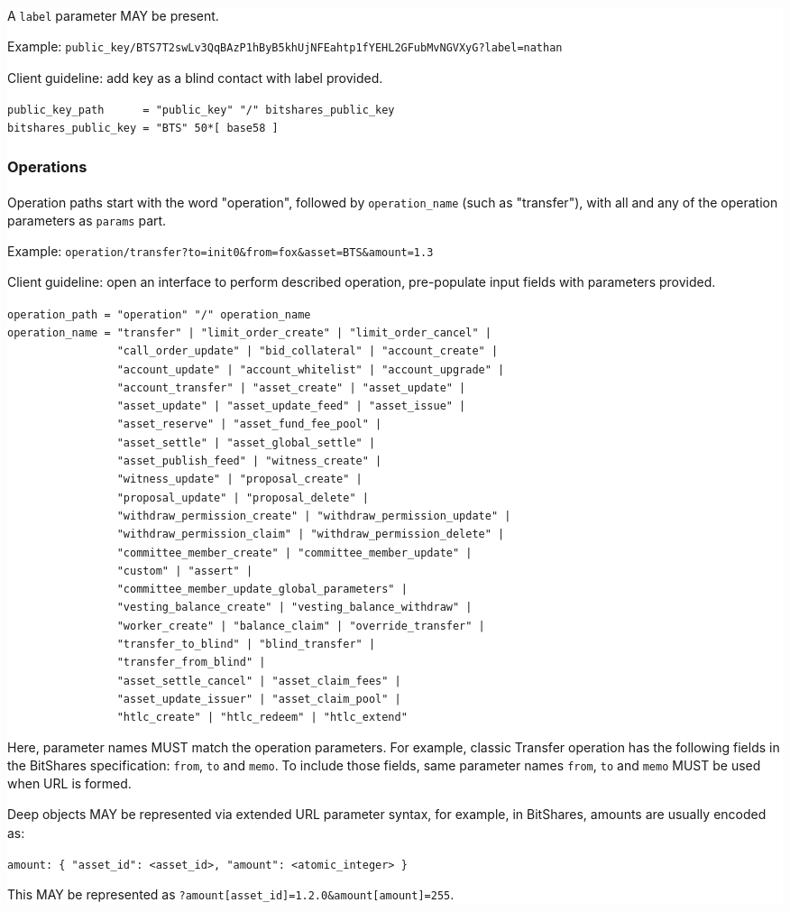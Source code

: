 A `label` parameter MAY be present.

Example: `public_key/BTS7T2swLv3QqBAzP1hByB5khUjNFEahtp1fYEHL2GFubMvNGVXyG?label=nathan`

Client guideline: add key as a blind contact with label provided.

```BNF
public_key_path      = "public_key" "/" bitshares_public_key
bitshares_public_key = "BTS" 50*[ base58 ]
```

### Operations

Operation paths start with the word "operation", followed by `operation_name` (such as "transfer"), with all and any of the operation parameters as `params` part.

Example: `operation/transfer?to=init0&from=fox&asset=BTS&amount=1.3`

Client guideline: open an interface to perform described operation, pre-populate input fields with parameters provided.

```BNF
operation_path = "operation" "/" operation_name
operation_name = "transfer" | "limit_order_create" | "limit_order_cancel" |
                 "call_order_update" | "bid_collateral" | "account_create" |
                 "account_update" | "account_whitelist" | "account_upgrade" |
                 "account_transfer" | "asset_create" | "asset_update" |
                 "asset_update" | "asset_update_feed" | "asset_issue" |
                 "asset_reserve" | "asset_fund_fee_pool" |
                 "asset_settle" | "asset_global_settle" |
                 "asset_publish_feed" | "witness_create" |
                 "witness_update" | "proposal_create" |
                 "proposal_update" | "proposal_delete" |
                 "withdraw_permission_create" | "withdraw_permission_update" |
                 "withdraw_permission_claim" | "withdraw_permission_delete" |
                 "committee_member_create" | "committee_member_update" |
                 "custom" | "assert" |
                 "committee_member_update_global_parameters" |
                 "vesting_balance_create" | "vesting_balance_withdraw" |
                 "worker_create" | "balance_claim" | "override_transfer" |
                 "transfer_to_blind" | "blind_transfer" |
                 "transfer_from_blind" |
                 "asset_settle_cancel" | "asset_claim_fees" |
                 "asset_update_issuer" | "asset_claim_pool" |
                 "htlc_create" | "htlc_redeem" | "htlc_extend"
```

Here, parameter names MUST match the operation parameters. For example, classic Transfer operation has the following fields in the BitShares specification: `from`, `to` and `memo`. To include those fields, same parameter names `from`, `to` and `memo` MUST be used when URL is formed.

Deep objects MAY be represented via extended URL parameter syntax, for example, in BitShares, amounts are usually encoded as:

    amount: { "asset_id": <asset_id>, "amount": <atomic_integer> }

This MAY be represented as `?amount[asset_id]=1.2.0&amount[amount]=255`.


[RFC1738]: https://www.ietf.org/rfc/rfc1738.txt
